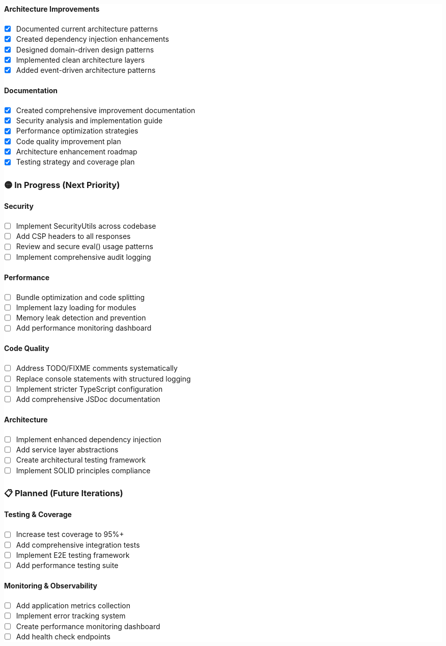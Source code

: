 #### Architecture Improvements
- [x] Documented current architecture patterns
- [x] Created dependency injection enhancements
- [x] Designed domain-driven design patterns
- [x] Implemented clean architecture layers
- [x] Added event-driven architecture patterns

#### Documentation
- [x] Created comprehensive improvement documentation
- [x] Security analysis and implementation guide
- [x] Performance optimization strategies
- [x] Code quality improvement plan
- [x] Architecture enhancement roadmap
- [x] Testing strategy and coverage plan

### 🟡 In Progress (Next Priority)

#### Security
- [ ] Implement SecurityUtils across codebase
- [ ] Add CSP headers to all responses
- [ ] Review and secure eval() usage patterns
- [ ] Implement comprehensive audit logging

#### Performance
- [ ] Bundle optimization and code splitting
- [ ] Implement lazy loading for modules
- [ ] Memory leak detection and prevention
- [ ] Add performance monitoring dashboard

#### Code Quality
- [ ] Address TODO/FIXME comments systematically
- [ ] Replace console statements with structured logging
- [ ] Implement stricter TypeScript configuration
- [ ] Add comprehensive JSDoc documentation

#### Architecture
- [ ] Implement enhanced dependency injection
- [ ] Add service layer abstractions
- [ ] Create architectural testing framework
- [ ] Implement SOLID principles compliance

### 📋 Planned (Future Iterations)

#### Testing & Coverage
- [ ] Increase test coverage to 95%+
- [ ] Add comprehensive integration tests
- [ ] Implement E2E testing framework
- [ ] Add performance testing suite

#### Monitoring & Observability
- [ ] Add application metrics collection
- [ ] Implement error tracking system
- [ ] Create performance monitoring dashboard
- [ ] Add health check endpoints
